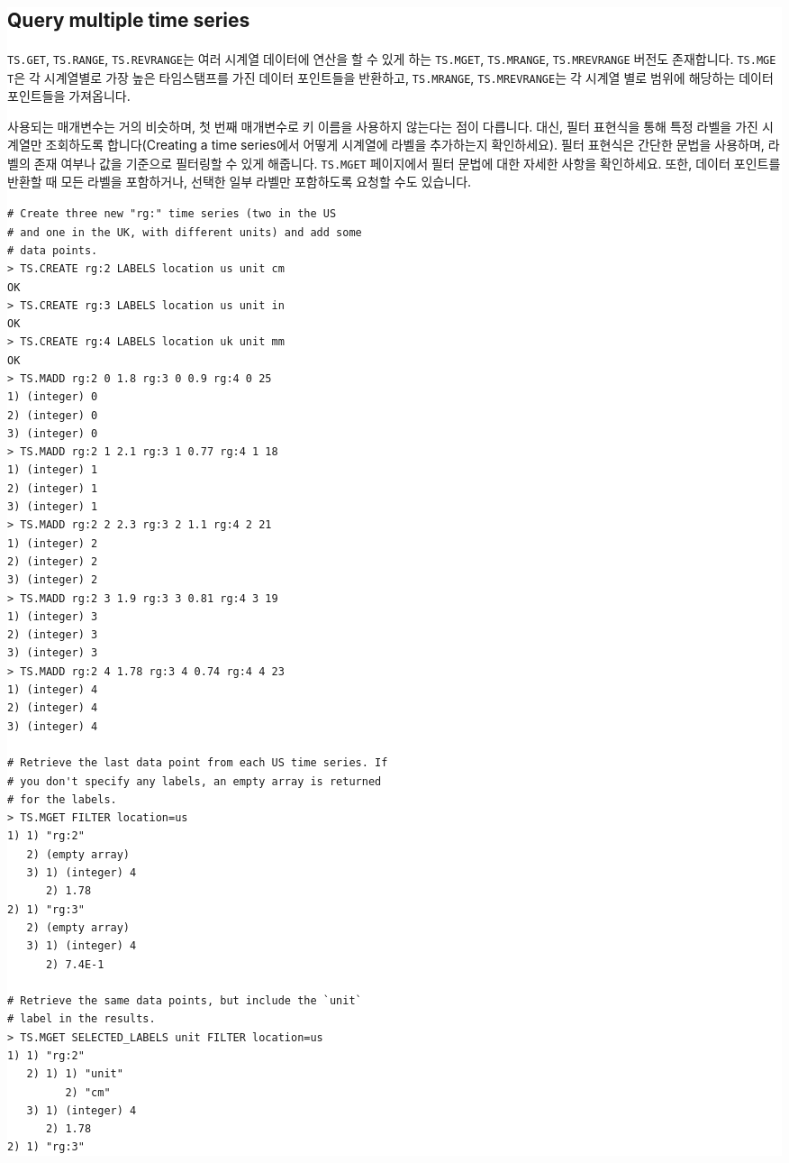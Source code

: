 
## Query multiple time series
`TS.GET`, `TS.RANGE`, `TS.REVRANGE`는 여러 시계열 데이터에 연산을 할 수 있게 하는 `TS.MGET`, `TS.MRANGE`, `TS.MREVRANGE`
버전도 존재합니다. `TS.MGET`은 각 시계열별로 가장 높은 타임스탬프를 가진 데이터 포인트들을 반환하고, `TS.MRANGE`, `TS.MREVRANGE`는
각 시계열 별로 범위에 해당하는 데이터 포인트들을 가져옵니다.

사용되는 매개변수는 거의 비슷하며, 첫 번째 매개변수로 키 이름을 사용하지 않는다는 점이 다릅니다. 대신, 필터 표현식을 통해 특정 라벨을
가진 시계열만 조회하도록 합니다(Creating a time series에서 어떻게 시계열에 라벨을 추가하는지 확인하세요). 필터 표현식은 간단한 문법을 사용하며,
라벨의 존재 여부나 값을 기준으로 필터링할 수 있게 해줍니다. `TS.MGET` 페이지에서 필터 문법에 대한 자세한 사항을 확인하세요. 또한, 데이터 포인트를
반환할 때 모든 라벨을 포함하거나, 선택한 일부 라벨만 포함하도록 요청할 수도 있습니다.
~~~redis
# Create three new "rg:" time series (two in the US
# and one in the UK, with different units) and add some
# data points.
> TS.CREATE rg:2 LABELS location us unit cm
OK
> TS.CREATE rg:3 LABELS location us unit in
OK
> TS.CREATE rg:4 LABELS location uk unit mm
OK
> TS.MADD rg:2 0 1.8 rg:3 0 0.9 rg:4 0 25
1) (integer) 0
2) (integer) 0
3) (integer) 0
> TS.MADD rg:2 1 2.1 rg:3 1 0.77 rg:4 1 18
1) (integer) 1
2) (integer) 1
3) (integer) 1
> TS.MADD rg:2 2 2.3 rg:3 2 1.1 rg:4 2 21
1) (integer) 2
2) (integer) 2
3) (integer) 2
> TS.MADD rg:2 3 1.9 rg:3 3 0.81 rg:4 3 19
1) (integer) 3
2) (integer) 3
3) (integer) 3
> TS.MADD rg:2 4 1.78 rg:3 4 0.74 rg:4 4 23
1) (integer) 4
2) (integer) 4
3) (integer) 4

# Retrieve the last data point from each US time series. If
# you don't specify any labels, an empty array is returned
# for the labels.
> TS.MGET FILTER location=us
1) 1) "rg:2"
   2) (empty array)
   3) 1) (integer) 4
      2) 1.78
2) 1) "rg:3"
   2) (empty array)
   3) 1) (integer) 4
      2) 7.4E-1

# Retrieve the same data points, but include the `unit`
# label in the results.
> TS.MGET SELECTED_LABELS unit FILTER location=us
1) 1) "rg:2"
   2) 1) 1) "unit"
         2) "cm"
   3) 1) (integer) 4
      2) 1.78
2) 1) "rg:3"
~~~